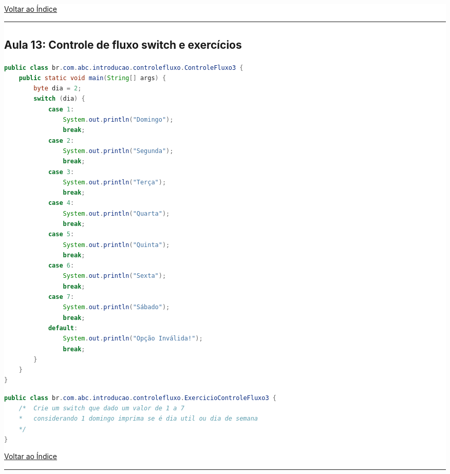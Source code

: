 [Voltar ao Índice](#indice)

---

## <a name="parte14">Aula 13: Controle de fluxo switch e exercícios</a>

```java
public class br.com.abc.introducao.controlefluxo.ControleFluxo3 {
    public static void main(String[] args) {
        byte dia = 2;
        switch (dia) {
            case 1:
                System.out.println("Domingo");
                break;
            case 2:
                System.out.println("Segunda");
                break;
            case 3:
                System.out.println("Terça");
                break;
            case 4:
                System.out.println("Quarta");
                break;
            case 5:
                System.out.println("Quinta");
                break;
            case 6:
                System.out.println("Sexta");
                break;
            case 7:
                System.out.println("Sábado");
                break;
            default:
                System.out.println("Opção Inválida!");
                break;
        }
    }
}

```

```java
public class br.com.abc.introducao.controlefluxo.ExercicioControleFluxo3 {
    /*  Crie um switch que dado um valor de 1 a 7
    *   considerando 1 domingo imprima se é dia util ou dia de semana 
    */
}

```

[Voltar ao Índice](#indice)

---